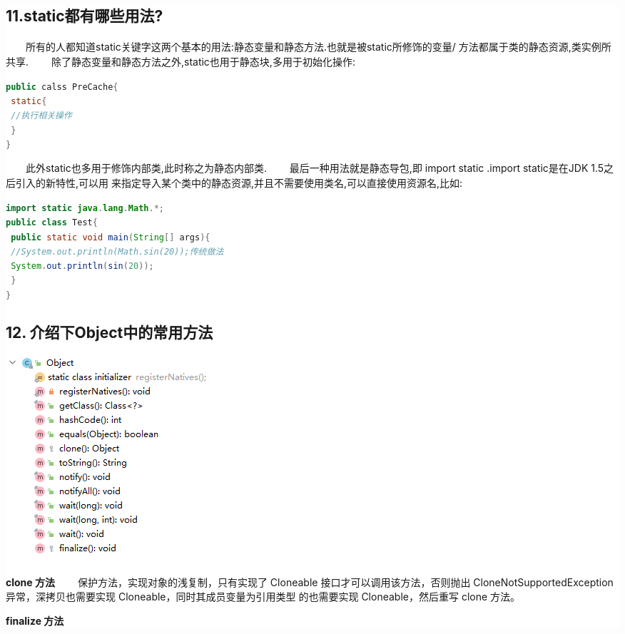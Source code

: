## 11.static都有哪些用法?

&emsp;&emsp;所有的人都知道static关键字这两个基本的用法:静态变量和静态方法.也就是被static所修饰的变量/
方法都属于类的静态资源,类实例所共享.
&emsp;&emsp;除了静态变量和静态方法之外,static也用于静态块,多用于初始化操作:

```java
public calss PreCache{
 static{
 //执行相关操作
 }
}
```

&emsp;&emsp;此外static也多用于修饰内部类,此时称之为静态内部类.
&emsp;&emsp;最后一种用法就是静态导包,即 import static .import static是在JDK 1.5之后引入的新特性,可以用
来指定导入某个类中的静态资源,并且不需要使用类名,可以直接使用资源名,比如:

```java
import static java.lang.Math.*;
public class Test{
 public static void main(String[] args){
 //System.out.println(Math.sin(20));传统做法
 System.out.println(sin(20));
 }
}
```

## 12. 介绍下Object中的常用方法

![image.png](md_img/33ec904f252a4c149d45179b99477395.png)

**clone 方法**
&emsp;&emsp;保护方法，实现对象的浅复制，只有实现了 Cloneable 接口才可以调用该方法，否则抛出
CloneNotSupportedException 异常，深拷贝也需要实现 Cloneable，同时其成员变量为引用类型
的也需要实现 Cloneable，然后重写 clone 方法。

**finalize 方法**
